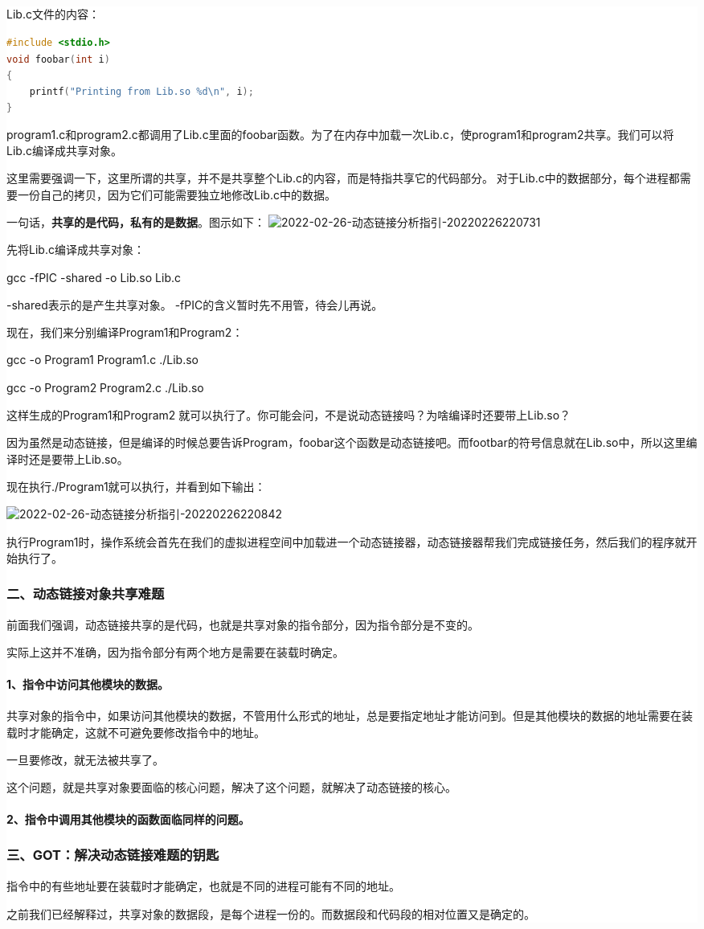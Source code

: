 ```c
```
Lib.c文件的内容：
```c
#include <stdio.h>
void foobar(int i)
{
    printf("Printing from Lib.so %d\n", i);
}
```
program1.c和program2.c都调用了Lib.c里面的foobar函数。为了在内存中加载一次Lib.c，使program1和program2共享。我们可以将Lib.c编译成共享对象。

这里需要强调一下，这里所谓的共享，并不是共享整个Lib.c的内容，而是特指共享它的代码部分。 对于Lib.c中的数据部分，每个进程都需要一份自己的拷贝，因为它们可能需要独立地修改Lib.c中的数据。

一句话，**共享的是代码，私有的是数据**。图示如下：
![2022-02-26-动态链接分析指引-20220226220731](https://cdn.jsdelivr.net/gh/liwenju0/blog_pictures@main/pics/2022-02-26-动态链接分析指引-20220226220731.png)

先将Lib.c编译成共享对象：

gcc -fPIC -shared -o Lib.so Lib.c

-shared表示的是产生共享对象。 -fPIC的含义暂时先不用管，待会儿再说。

现在，我们来分别编译Program1和Program2：

gcc -o Program1 Program1.c ./Lib.so

gcc -o Program2 Program2.c ./Lib.so

这样生成的Program1和Program2 就可以执行了。你可能会问，不是说动态链接吗？为啥编译时还要带上Lib.so？

因为虽然是动态链接，但是编译的时候总要告诉Program，foobar这个函数是动态链接吧。而footbar的符号信息就在Lib.so中，所以这里编译时还是要带上Lib.so。

现在执行./Program1就可以执行，并看到如下输出：

![2022-02-26-动态链接分析指引-20220226220842](https://cdn.jsdelivr.net/gh/liwenju0/blog_pictures@main/pics/2022-02-26-动态链接分析指引-20220226220842.png)

执行Program1时，操作系统会首先在我们的虚拟进程空间中加载进一个动态链接器，动态链接器帮我们完成链接任务，然后我们的程序就开始执行了。

### 二、动态链接对象共享难题
前面我们强调，动态链接共享的是代码，也就是共享对象的指令部分，因为指令部分是不变的。

实际上这并不准确，因为指令部分有两个地方是需要在装载时确定。

#### 1、指令中访问其他模块的数据。
 共享对象的指令中，如果访问其他模块的数据，不管用什么形式的地址，总是要指定地址才能访问到。但是其他模块的数据的地址需要在装载时才能确定，这就不可避免要修改指令中的地址。

一旦要修改，就无法被共享了。

这个问题，就是共享对象要面临的核心问题，解决了这个问题，就解决了动态链接的核心。

#### 2、指令中调用其他模块的函数面临同样的问题。

### 三、GOT：解决动态链接难题的钥匙
指令中的有些地址要在装载时才能确定，也就是不同的进程可能有不同的地址。

之前我们已经解释过，共享对象的数据段，是每个进程一份的。而数据段和代码段的相对位置又是确定的。

